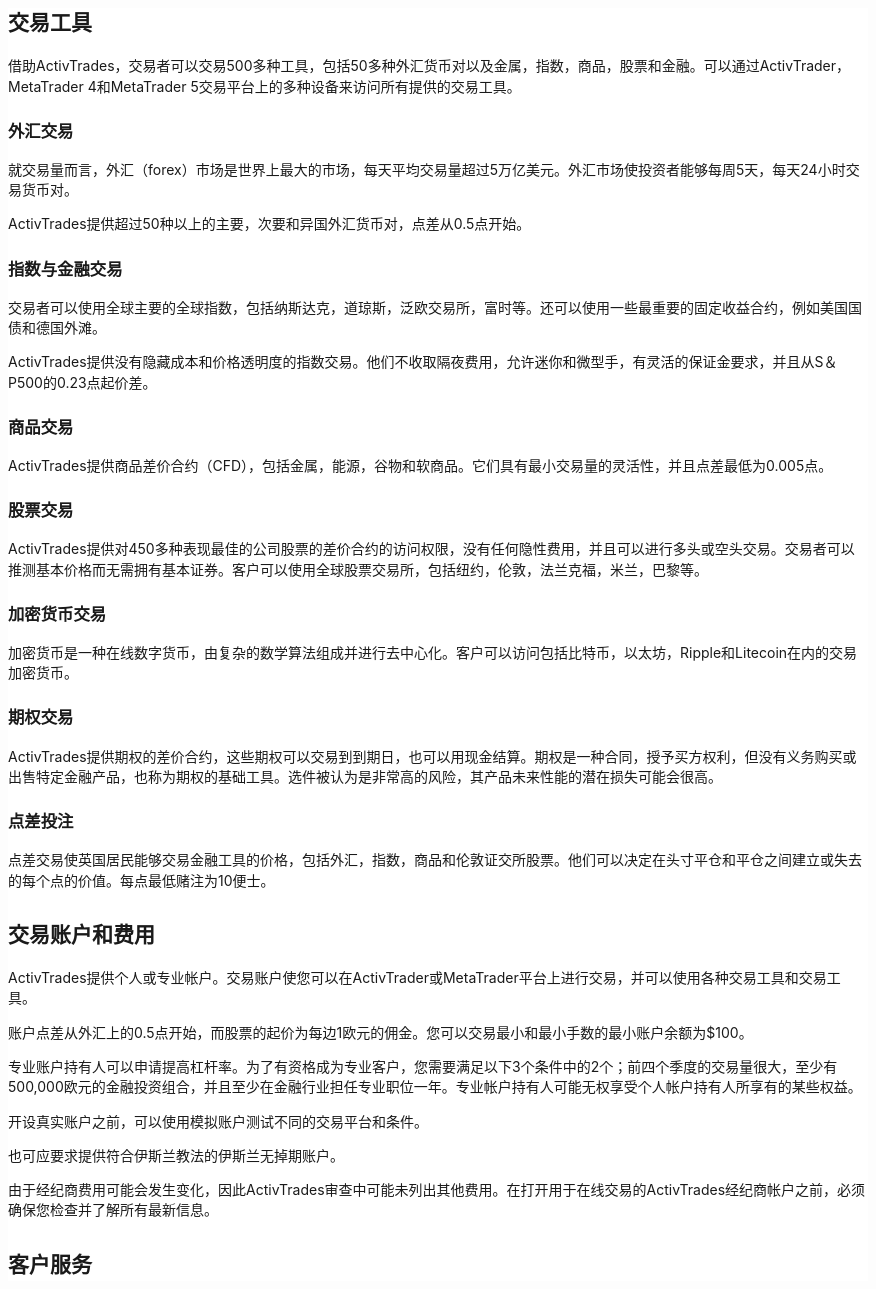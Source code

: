## 交易工具

借助ActivTrades，交易者可以交易500多种工具，包括50多种外汇货币对以及金属，指数，商品，股票和金融。可以通过ActivTrader，MetaTrader 4和MetaTrader 5交易平台上的多种设备来访问所有提供的交易工具。

### 外汇交易

就交易量而言，外汇（forex）市场是世界上最大的市场，每天平均交易量超过5万亿美元。外汇市场使投资者能够每周5天，每天24小时交易货币对。

ActivTrades提供超过50种以上的主要，次要和异国外汇货币对，点差从0.5点开始。

### 指数与金融交易

交易者可以使用全球主要的全球指数，包括纳斯达克，道琼斯，泛欧交易所，富时等。还可以使用一些最重要的固定收益合约，例如美国国债和德国外滩。

ActivTrades提供没有隐藏成本和价格透明度的指数交易。他们不收取隔夜费用，允许迷你和微型手，有灵活的保证金要求，并且从S＆P500的0.23点起价差。

### 商品交易

ActivTrades提供商品差价合约（CFD），包括金属，能源，谷物和软商品。它们具有最小交易量的灵活性，并且点差最低为0.005点。

### 股票交易

ActivTrades提供对450多种表现最佳的公司股票的差价合约的访问权限，没有任何隐性费用，并且可以进行多头或空头交易。交易者可以推测基本价格而无需拥有基本证券。客户可以使用全球股票交易所，包括纽约，伦敦，法兰克福，米兰，巴黎等。

### 加密货币交易

加密货币是一种在线数字货币，由复杂的数学算法组成并进行去中心化。客户可以访问包括比特币，以太坊，Ripple和Litecoin在内的交易加密货币。

### 期权交易

ActivTrades提供期权的差价合约，这些期权可以交易到到期日，也可以用现金结算。期权是一种合同，授予买方权利，但没有义务购买或出售特定金融产品，也称为期权的基础工具。选件被认为是非常高的风险，其产品未来性能的潜在损失可能会很高。

### 点差投注

点差交易使英国居民能够交易金融工具的价格，包括外汇，指数，商品和伦敦证交所股票。他们可以决定在头寸平仓和平仓之间建立或失去的每个点的价值。每点最低赌注为10便士。

## 交易账户和费用

ActivTrades提供个人或专业帐户。交易账户使您可以在ActivTrader或MetaTrader平台上进行交易，并可以使用各种交易工具和交易工具。

账户点差从外汇上的0.5点开始，而股票的起价为每边1欧元的佣金。您可以交易最小和最小手数的最小账户余额为$100。

专业账户持有人可以申请提高杠杆率。为了有资格成为专业客户，您需要满足以下3个条件中的2个；前四个季度的交易量很大，至少有500,000欧元的金融投资组合，并且至少在金融行业担任专业职位一年。专业帐户持有人可能无权享受个人帐户持有人所享有的某些权益。

开设真实账户之前，可以使用模拟账户测试不同的交易平台和条件。

也可应要求提供符合伊斯兰教法的伊斯兰无掉期账户。

由于经纪商费用可能会发生变化，因此ActivTrades审查中可能未列出其他费用。在打开用于在线交易的ActivTrades经纪商帐户之前，必须确保您检查并了解所有最新信息。

## 客户服务
